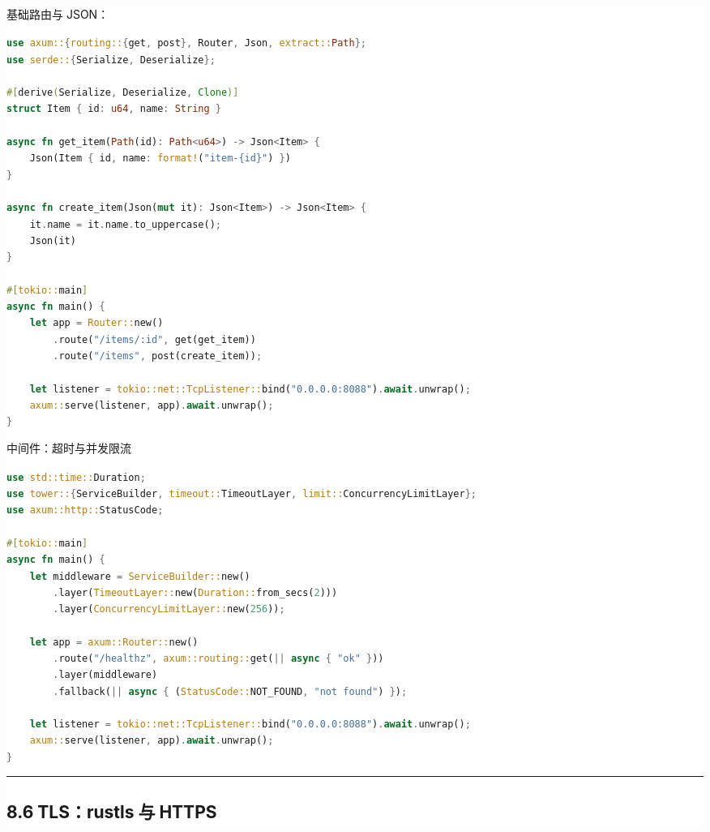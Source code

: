 基础路由与 JSON：
```rust
use axum::{routing::{get, post}, Router, Json, extract::Path};
use serde::{Serialize, Deserialize};

#[derive(Serialize, Deserialize, Clone)]
struct Item { id: u64, name: String }

async fn get_item(Path(id): Path<u64>) -> Json<Item> {
    Json(Item { id, name: format!("item-{id}") })
}

async fn create_item(Json(mut it): Json<Item>) -> Json<Item> {
    it.name = it.name.to_uppercase();
    Json(it)
}

#[tokio::main]
async fn main() {
    let app = Router::new()
        .route("/items/:id", get(get_item))
        .route("/items", post(create_item));

    let listener = tokio::net::TcpListener::bind("0.0.0.0:8088").await.unwrap();
    axum::serve(listener, app).await.unwrap();
}
```

中间件：超时与并发限流
```rust
use std::time::Duration;
use tower::{ServiceBuilder, timeout::TimeoutLayer, limit::ConcurrencyLimitLayer};
use axum::http::StatusCode;

#[tokio::main]
async fn main() {
    let middleware = ServiceBuilder::new()
        .layer(TimeoutLayer::new(Duration::from_secs(2)))
        .layer(ConcurrencyLimitLayer::new(256));

    let app = axum::Router::new()
        .route("/healthz", axum::routing::get(|| async { "ok" }))
        .layer(middleware)
        .fallback(|| async { (StatusCode::NOT_FOUND, "not found") });

    let listener = tokio::net::TcpListener::bind("0.0.0.0:8088").await.unwrap();
    axum::serve(listener, app).await.unwrap();
}
```

---

## 8.6 TLS：rustls 与 HTTPS
